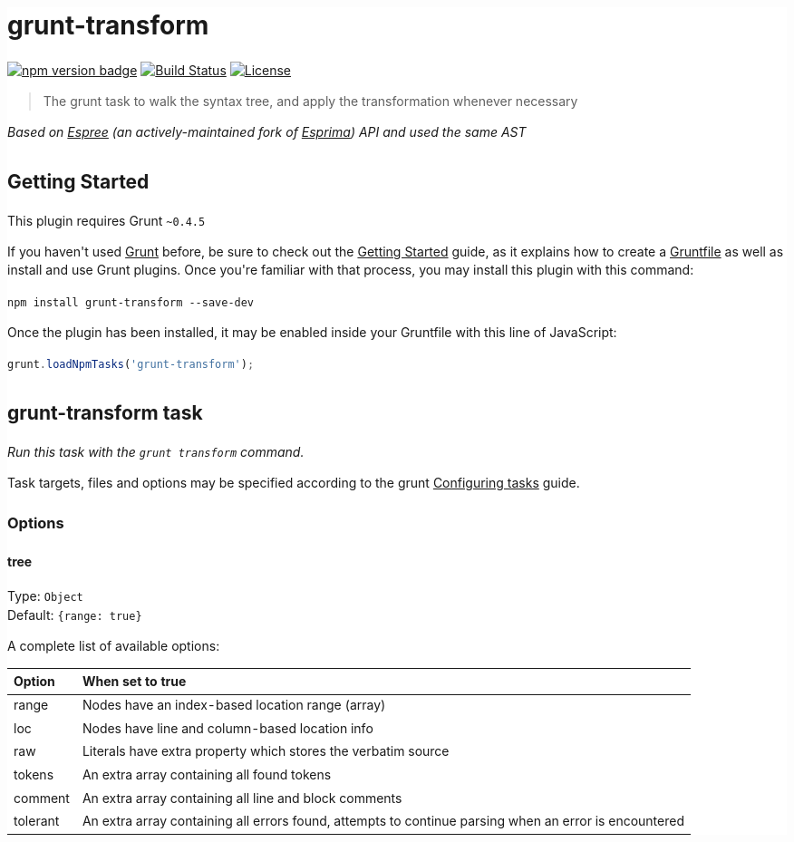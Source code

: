 # grunt-transform

[![npm version badge](https://img.shields.io/npm/v/grunt-transform.svg)](https://www.npmjs.org/package/grunt-transform)
[![Build Status](https://travis-ci.org/monolithed/grunt-transform.png)](https://travis-ci.org/monolithed/grunt-transform)
[![License](https://img.shields.io/badge/license-MIT-brightgreen.svg)](LICENSE.txt)


> The grunt task to walk the syntax tree, and apply the transformation whenever necessary  


*Based on [Espree](https://www.npmjs.com/package/espree) (an actively-maintained fork of [Esprima](http://esprima.org)) API and used the same AST*


## Getting Started
This plugin requires Grunt `~0.4.5`

If you haven't used [Grunt](http://gruntjs.com/) before, be sure to check out the [Getting Started](http://gruntjs.com/getting-started) guide, as it explains how to create a [Gruntfile](http://gruntjs.com/sample-gruntfile) as well as install and use Grunt plugins. Once you're familiar with that process, you may install this plugin with this command:

```shell
npm install grunt-transform --save-dev
```

Once the plugin has been installed, it may be enabled inside your Gruntfile with this line of JavaScript:

```js
grunt.loadNpmTasks('grunt-transform');
```

## grunt-transform task
_Run this task with the `grunt transform` command._

Task targets, files and options may be specified according to the grunt [Configuring tasks](http://gruntjs.com/configuring-tasks) guide.


### Options

#### tree
Type: `Object` <br />
Default: `{range: true}`

A complete list of available options:

|   Option  |                When set to true                  |
|:----------|:------------------------------------------------ |
|  range    | Nodes have an index-based location range (array) |
|  loc      | Nodes have line and column-based location info |
|  raw      | Literals have extra property which stores the verbatim source |
|  tokens   | An extra array containing all found tokens |
|  comment  | An extra array containing all line and block comments |
|  tolerant | An extra array containing all errors found, attempts to continue parsing when an error is encountered |
